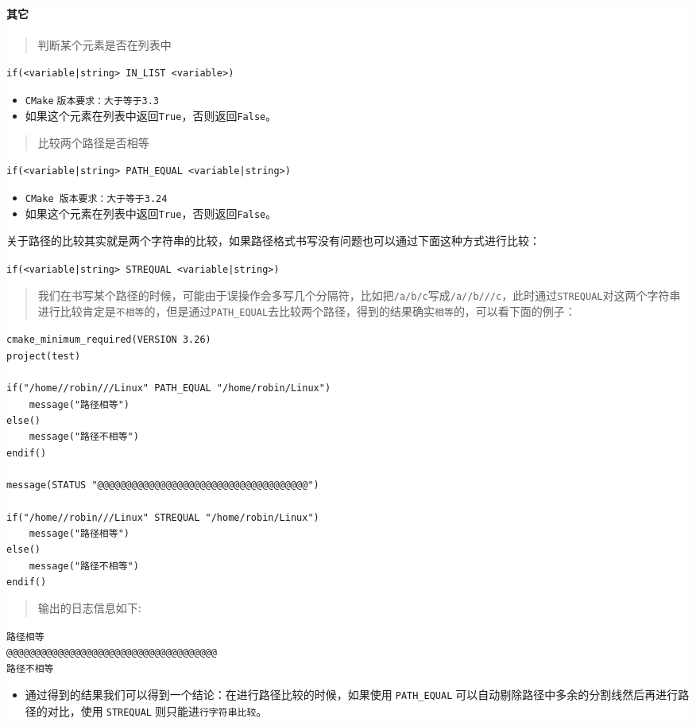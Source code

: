 #### **其它**

> 判断某个元素是否在列表中

```cm
if(<variable|string> IN_LIST <variable>)
```

+ `CMake` `版本要求：大于等于3.3`
+ 如果这个元素在列表中返回`True`，否则返回`False`。

> 比较两个路径是否相等

```cm
if(<variable|string> PATH_EQUAL <variable|string>)
```

+ `CMake 版本要求：大于等于3.24`
+ 如果这个元素在列表中返回`True`，否则返回`False`。

关于路径的比较其实就是两个字符串的比较，如果路径格式书写没有问题也可以通过下面这种方式进行比较：

```cm
if(<variable|string> STREQUAL <variable|string>)
```

> 我们在书写某个路径的时候，可能由于误操作会多写几个分隔符，比如把`/a/b/c`写成`/a//b///c`，此时通过`STREQUAL`对这两个字符串进行比较肯定是`不相等`的，但是通过`PATH_EQUAL`去比较两个路径，得到的结果确实`相等`的，可以看下面的例子：

```cm
cmake_minimum_required(VERSION 3.26)
project(test)

if("/home//robin///Linux" PATH_EQUAL "/home/robin/Linux")
    message("路径相等")
else()
    message("路径不相等")
endif()

message(STATUS "@@@@@@@@@@@@@@@@@@@@@@@@@@@@@@@@@@@@@")

if("/home//robin///Linux" STREQUAL "/home/robin/Linux")
    message("路径相等")
else()
    message("路径不相等")
endif()
```

> 输出的日志信息如下:

```cm
路径相等
@@@@@@@@@@@@@@@@@@@@@@@@@@@@@@@@@@@@@
路径不相等
```

+ 通过得到的结果我们可以得到一个结论：在进行路径比较的时候，如果使用 `PATH_EQUAL` 可以自动剔除路径中多余的分割线然后再进行路径的对比，使用 `STREQUAL` 则只能进`行字符串比较`。
